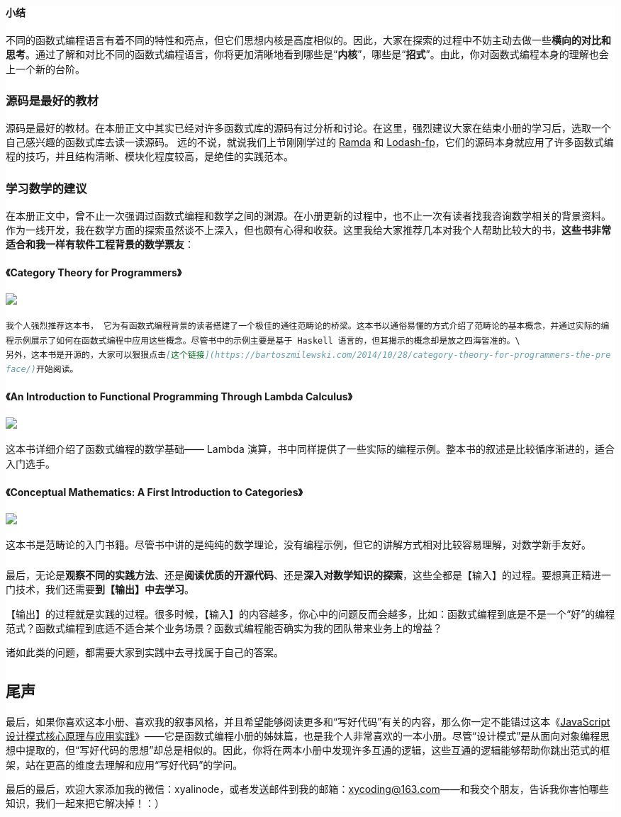 #### 小结

不同的函数式编程语言有着不同的特性和亮点，但它们思想内核是高度相似的。因此，大家在探索的过程中不妨主动去做一些**横向的对比和思考**。通过了解和对比不同的函数式编程语言，你将更加清晰地看到哪些是“**内核**”，哪些是“**招式**”。由此，你对函数式编程本身的理解也会上一个新的台阶。

### 源码是最好的教材

源码是最好的教材。在本册正文中其实已经对许多函数式库的源码有过分析和讨论。在这里，强烈建议大家在结束小册的学习后，选取一个自己感兴趣的函数式库去读一读源码。 远的不说，就说我们上节刚刚学过的 [Ramda](https://github.com/ramda/ramda) 和 [Lodash-fp](https://github.com/lodash-archive/lodash-fp)，它们的源码本身就应用了许多函数式编程的技巧，并且结构清晰、模块化程度较高，是绝佳的实践范本。

### 学习数学的建议

在本册正文中，曾不止一次强调过函数式编程和数学之间的渊源。在小册更新的过程中，也不止一次有读者找我咨询数学相关的背景资料。作为一线开发，我在数学方面的探索虽然谈不上深入，但也颇有心得和收获。这里我给大家推荐几本对我个人帮助比较大的书，**这些书非常适合和我一样有软件工程背景的数学票友**：

#### 《Category Theory for Programmers》

![](https://p3-juejin.byteimg.com/tos-cn-i-k3u1fbpfcp/38ff228fe5694d0387b726760b8e015b~tplv-k3u1fbpfcp-zoom-1.image)

```markdown
我个人强烈推荐这本书， 它为有函数式编程背景的读者搭建了一个极佳的通往范畴论的桥梁。这本书以通俗易懂的方式介绍了范畴论的基本概念，并通过实际的编程示例展示了如何在函数式编程中应用这些概念。尽管书中的示例主要是基于 Haskell 语言的，但其揭示的概念却是放之四海皆准的。\
另外，这本书是开源的，大家可以狠狠点击[这个链接](https://bartoszmilewski.com/2014/10/28/category-theory-for-programmers-the-preface/)开始阅读。
```

#### 《An Introduction to Functional Programming Through Lambda Calculus》

![](https://p3-juejin.byteimg.com/tos-cn-i-k3u1fbpfcp/e75831c459de43b98aa409c6530182c8~tplv-k3u1fbpfcp-zoom-1.image)

这本书详细介绍了函数式编程的数学基础—— Lambda 演算，书中同样提供了一些实际的编程示例。整本书的叙述是比较循序渐进的，适合入门选手。

#### 《Conceptual Mathematics: A First Introduction to Categories》

![](https://p3-juejin.byteimg.com/tos-cn-i-k3u1fbpfcp/1ed966259aee4344b7a802f94f37bfcc~tplv-k3u1fbpfcp-zoom-1.image)

这本书是范畴论的入门书籍。尽管书中讲的是纯纯的数学理论，没有编程示例，但它的讲解方式相对比较容易理解，对数学新手友好。

###

最后，无论是**观察不同的实践方法**、还是**阅读优质的开源代码**、还是**深入对数学知识的探索**，这些全都是【输入】的过程。要想真正精进一门技术，我们还需要**到【输出】中去学习**。

【输出】的过程就是实践的过程。很多时候，【输入】的内容越多，你心中的问题反而会越多，比如：函数式编程到底是不是一个“好”的编程范式？函数式编程到底适不适合某个业务场景？函数式编程能否确实为我的团队带来业务上的增益？

诸如此类的问题，都需要大家到实践中去寻找属于自己的答案。

## 尾声

最后，如果你喜欢这本小册、喜欢我的叙事风格，并且希望能够阅读更多和“写好代码”有关的内容，那么你一定不能错过这本《[JavaScript 设计模式核心原理与应用实践](https://juejin.cn/book/6844733790204461070)》——它是函数式编程小册的姊妹篇，也是我个人非常喜欢的一本小册。尽管“设计模式”是从面向对象编程思想中提取的，但“写好代码的思想”却总是相似的。因此，你将在两本小册中发现许多互通的逻辑，这些互通的逻辑能够帮助你跳出范式的框架，站在更高的维度去理解和应用“写好代码”的学问。

最后的最后，欢迎大家添加我的微信：xyalinode，或者发送邮件到我的邮箱：<xycoding@163.com>——和我交个朋友，告诉我你害怕哪些知识，我们一起来把它解决掉！：）
